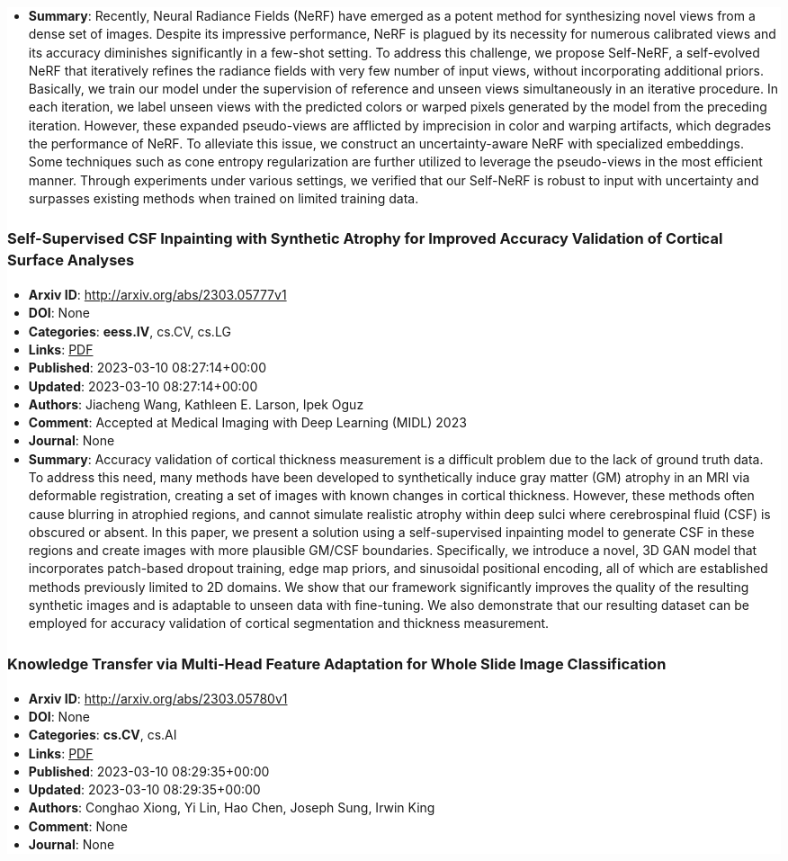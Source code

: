 - **Summary**: Recently, Neural Radiance Fields (NeRF) have emerged as a potent method for synthesizing novel views from a dense set of images. Despite its impressive performance, NeRF is plagued by its necessity for numerous calibrated views and its accuracy diminishes significantly in a few-shot setting. To address this challenge, we propose Self-NeRF, a self-evolved NeRF that iteratively refines the radiance fields with very few number of input views, without incorporating additional priors. Basically, we train our model under the supervision of reference and unseen views simultaneously in an iterative procedure. In each iteration, we label unseen views with the predicted colors or warped pixels generated by the model from the preceding iteration. However, these expanded pseudo-views are afflicted by imprecision in color and warping artifacts, which degrades the performance of NeRF. To alleviate this issue, we construct an uncertainty-aware NeRF with specialized embeddings. Some techniques such as cone entropy regularization are further utilized to leverage the pseudo-views in the most efficient manner. Through experiments under various settings, we verified that our Self-NeRF is robust to input with uncertainty and surpasses existing methods when trained on limited training data.



### Self-Supervised CSF Inpainting with Synthetic Atrophy for Improved Accuracy Validation of Cortical Surface Analyses
- **Arxiv ID**: http://arxiv.org/abs/2303.05777v1
- **DOI**: None
- **Categories**: **eess.IV**, cs.CV, cs.LG
- **Links**: [PDF](http://arxiv.org/pdf/2303.05777v1)
- **Published**: 2023-03-10 08:27:14+00:00
- **Updated**: 2023-03-10 08:27:14+00:00
- **Authors**: Jiacheng Wang, Kathleen E. Larson, Ipek Oguz
- **Comment**: Accepted at Medical Imaging with Deep Learning (MIDL) 2023
- **Journal**: None
- **Summary**: Accuracy validation of cortical thickness measurement is a difficult problem due to the lack of ground truth data. To address this need, many methods have been developed to synthetically induce gray matter (GM) atrophy in an MRI via deformable registration, creating a set of images with known changes in cortical thickness. However, these methods often cause blurring in atrophied regions, and cannot simulate realistic atrophy within deep sulci where cerebrospinal fluid (CSF) is obscured or absent. In this paper, we present a solution using a self-supervised inpainting model to generate CSF in these regions and create images with more plausible GM/CSF boundaries. Specifically, we introduce a novel, 3D GAN model that incorporates patch-based dropout training, edge map priors, and sinusoidal positional encoding, all of which are established methods previously limited to 2D domains. We show that our framework significantly improves the quality of the resulting synthetic images and is adaptable to unseen data with fine-tuning. We also demonstrate that our resulting dataset can be employed for accuracy validation of cortical segmentation and thickness measurement.



### Knowledge Transfer via Multi-Head Feature Adaptation for Whole Slide Image Classification
- **Arxiv ID**: http://arxiv.org/abs/2303.05780v1
- **DOI**: None
- **Categories**: **cs.CV**, cs.AI
- **Links**: [PDF](http://arxiv.org/pdf/2303.05780v1)
- **Published**: 2023-03-10 08:29:35+00:00
- **Updated**: 2023-03-10 08:29:35+00:00
- **Authors**: Conghao Xiong, Yi Lin, Hao Chen, Joseph Sung, Irwin King
- **Comment**: None
- **Journal**: None